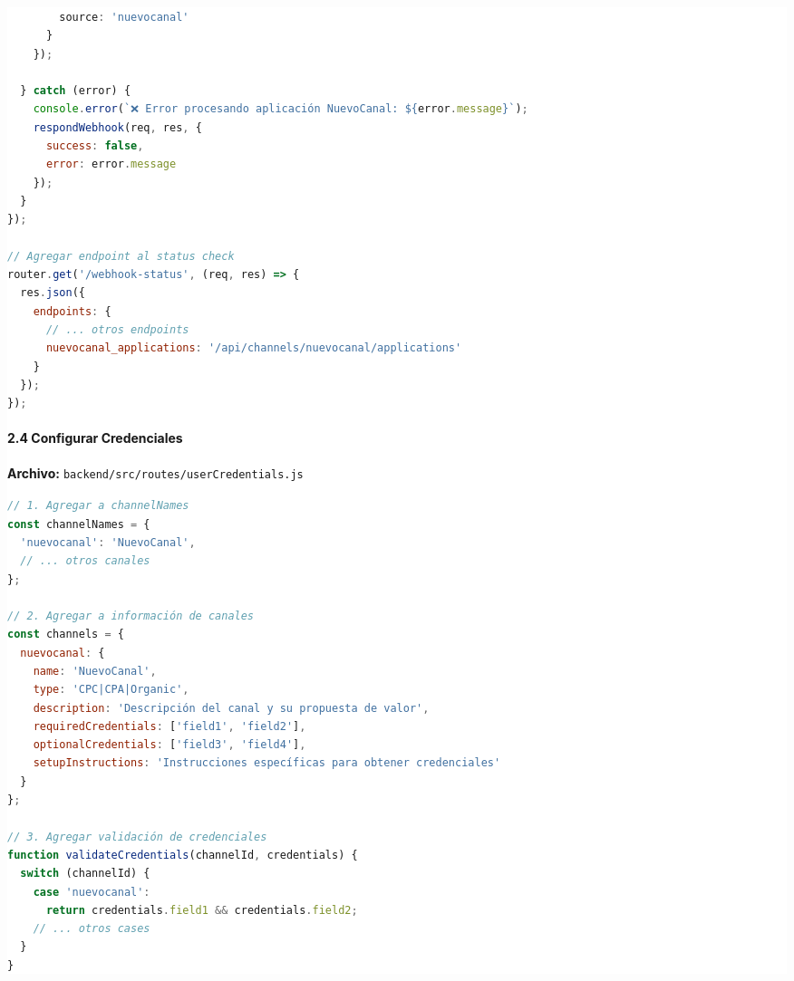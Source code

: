 ```javascript
        source: 'nuevocanal'
      }
    });
    
  } catch (error) {
    console.error(`❌ Error procesando aplicación NuevoCanal: ${error.message}`);
    respondWebhook(req, res, {
      success: false,
      error: error.message
    });
  }
});

// Agregar endpoint al status check
router.get('/webhook-status', (req, res) => {
  res.json({
    endpoints: {
      // ... otros endpoints
      nuevocanal_applications: '/api/channels/nuevocanal/applications'
    }
  });
});
```

#### **2.4 Configurar Credenciales**

**Archivo:** `backend/src/routes/userCredentials.js`

```javascript
// 1. Agregar a channelNames
const channelNames = {
  'nuevocanal': 'NuevoCanal',
  // ... otros canales
};

// 2. Agregar a información de canales
const channels = {
  nuevocanal: {
    name: 'NuevoCanal',
    type: 'CPC|CPA|Organic',
    description: 'Descripción del canal y su propuesta de valor',
    requiredCredentials: ['field1', 'field2'],
    optionalCredentials: ['field3', 'field4'],
    setupInstructions: 'Instrucciones específicas para obtener credenciales'
  }
};

// 3. Agregar validación de credenciales
function validateCredentials(channelId, credentials) {
  switch (channelId) {
    case 'nuevocanal':
      return credentials.field1 && credentials.field2;
    // ... otros cases
  }
}
```
